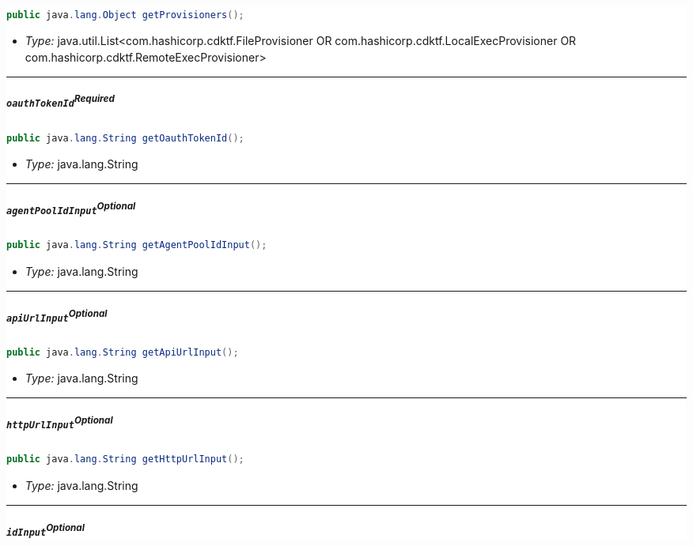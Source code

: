 ```java
public java.lang.Object getProvisioners();
```

- *Type:* java.util.List<com.hashicorp.cdktf.FileProvisioner OR com.hashicorp.cdktf.LocalExecProvisioner OR com.hashicorp.cdktf.RemoteExecProvisioner>

---

##### `oauthTokenId`<sup>Required</sup> <a name="oauthTokenId" id="@cdktf/provider-tfe.oauthClient.OauthClient.property.oauthTokenId"></a>

```java
public java.lang.String getOauthTokenId();
```

- *Type:* java.lang.String

---

##### `agentPoolIdInput`<sup>Optional</sup> <a name="agentPoolIdInput" id="@cdktf/provider-tfe.oauthClient.OauthClient.property.agentPoolIdInput"></a>

```java
public java.lang.String getAgentPoolIdInput();
```

- *Type:* java.lang.String

---

##### `apiUrlInput`<sup>Optional</sup> <a name="apiUrlInput" id="@cdktf/provider-tfe.oauthClient.OauthClient.property.apiUrlInput"></a>

```java
public java.lang.String getApiUrlInput();
```

- *Type:* java.lang.String

---

##### `httpUrlInput`<sup>Optional</sup> <a name="httpUrlInput" id="@cdktf/provider-tfe.oauthClient.OauthClient.property.httpUrlInput"></a>

```java
public java.lang.String getHttpUrlInput();
```

- *Type:* java.lang.String

---

##### `idInput`<sup>Optional</sup> <a name="idInput" id="@cdktf/provider-tfe.oauthClient.OauthClient.property.idInput"></a>
